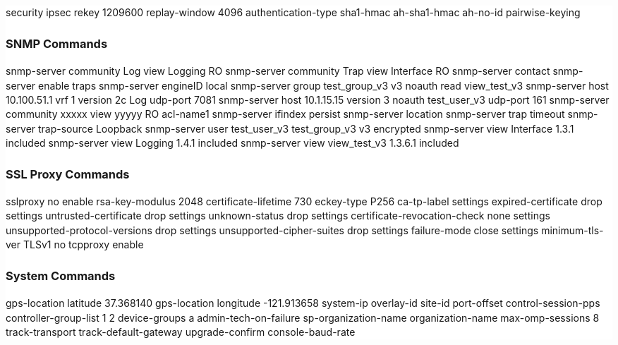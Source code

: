 security
ipsec
rekey 1209600
replay-window 4096
authentication-type sha1-hmac ah-sha1-hmac ah-no-id
pairwise-keying

### SNMP Commands

snmp-server community Log view Logging RO
snmp-server community Trap view Interface RO
snmp-server contact
snmp-server enable traps
snmp-server engineID local
snmp-server group test_group_v3 v3 noauth read view_test_v3
snmp-server host 10.100.51.1 vrf 1 version 2c Log udp-port 7081
snmp-server host 10.1.15.15 version 3 noauth test_user_v3 udp-port 161
snmp-server community xxxxx view yyyyy RO acl-name1
snmp-server ifindex persist
snmp-server location
snmp-server trap timeout
snmp-server trap-source Loopback
snmp-server user test_user_v3 test_group_v3 v3 encrypted
snmp-server view Interface 1.3.1 included
snmp-server view Logging 1.4.1 included
snmp-server view view_test_v3 1.3.6.1 included

### SSL Proxy Commands

sslproxy
no enable
rsa-key-modulus 2048
certificate-lifetime 730
eckey-type P256
ca-tp-label
settings expired-certificate drop
settings untrusted-certificate drop
settings unknown-status drop
settings certificate-revocation-check none
settings unsupported-protocol-versions drop
settings unsupported-cipher-suites drop
settings failure-mode close
settings minimum-tls-ver TLSv1
no tcpproxy enable

### System Commands

gps-location latitude 37.368140
gps-location longitude -121.913658
system-ip
overlay-id
site-id
port-offset
control-session-pps
controller-group-list 1 2
device-groups a
admin-tech-on-failure
sp-organization-name
organization-name
max-omp-sessions 8
track-transport
track-default-gateway
upgrade-confirm
console-baud-rate